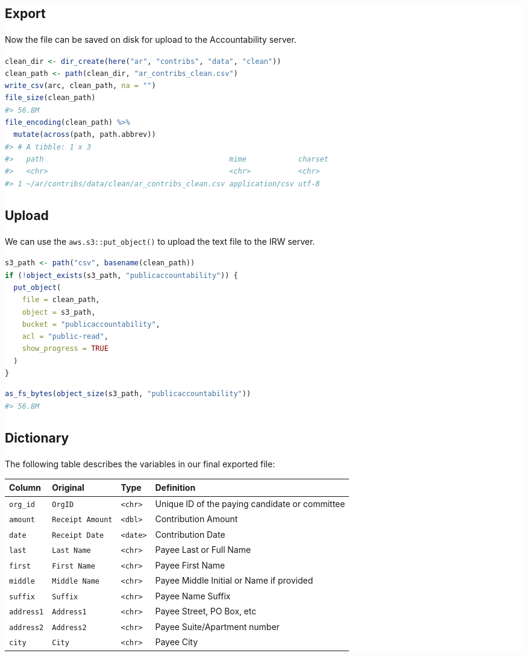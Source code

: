 ## Export

Now the file can be saved on disk for upload to the Accountability
server.

``` r
clean_dir <- dir_create(here("ar", "contribs", "data", "clean"))
clean_path <- path(clean_dir, "ar_contribs_clean.csv")
write_csv(arc, clean_path, na = "")
file_size(clean_path)
#> 56.8M
file_encoding(clean_path) %>% 
  mutate(across(path, path.abbrev))
#> # A tibble: 1 x 3
#>   path                                           mime            charset
#>   <chr>                                          <chr>           <chr>  
#> 1 ~/ar/contribs/data/clean/ar_contribs_clean.csv application/csv utf-8
```

## Upload

We can use the `aws.s3::put_object()` to upload the text file to the IRW
server.

``` r
s3_path <- path("csv", basename(clean_path))
if (!object_exists(s3_path, "publicaccountability")) {
  put_object(
    file = clean_path,
    object = s3_path, 
    bucket = "publicaccountability",
    acl = "public-read",
    show_progress = TRUE
  )
}
```

``` r
as_fs_bytes(object_size(s3_path, "publicaccountability"))
#> 56.8M
```

## Dictionary

The following table describes the variables in our final exported file:

| Column          | Original              | Type     | Definition                                     |
| :-------------- | :-------------------- | :------- | :--------------------------------------------- |
| `org_id`        | `OrgID`               | `<chr>`  | Unique ID of the paying candidate or committee |
| `amount`        | `Receipt Amount`      | `<dbl>`  | Contribution Amount                            |
| `date`          | `Receipt Date`        | `<date>` | Contribution Date                              |
| `last`          | `Last Name`           | `<chr>`  | Payee Last or Full Name                        |
| `first`         | `First Name`          | `<chr>`  | Payee First Name                               |
| `middle`        | `Middle Name`         | `<chr>`  | Payee Middle Initial or Name if provided       |
| `suffix`        | `Suffix`              | `<chr>`  | Payee Name Suffix                              |
| `address1`      | `Address1`            | `<chr>`  | Payee Street, PO Box, etc                      |
| `address2`      | `Address2`            | `<chr>`  | Payee Suite/Apartment number                   |
| `city`          | `City`                | `<chr>`  | Payee City                                     |